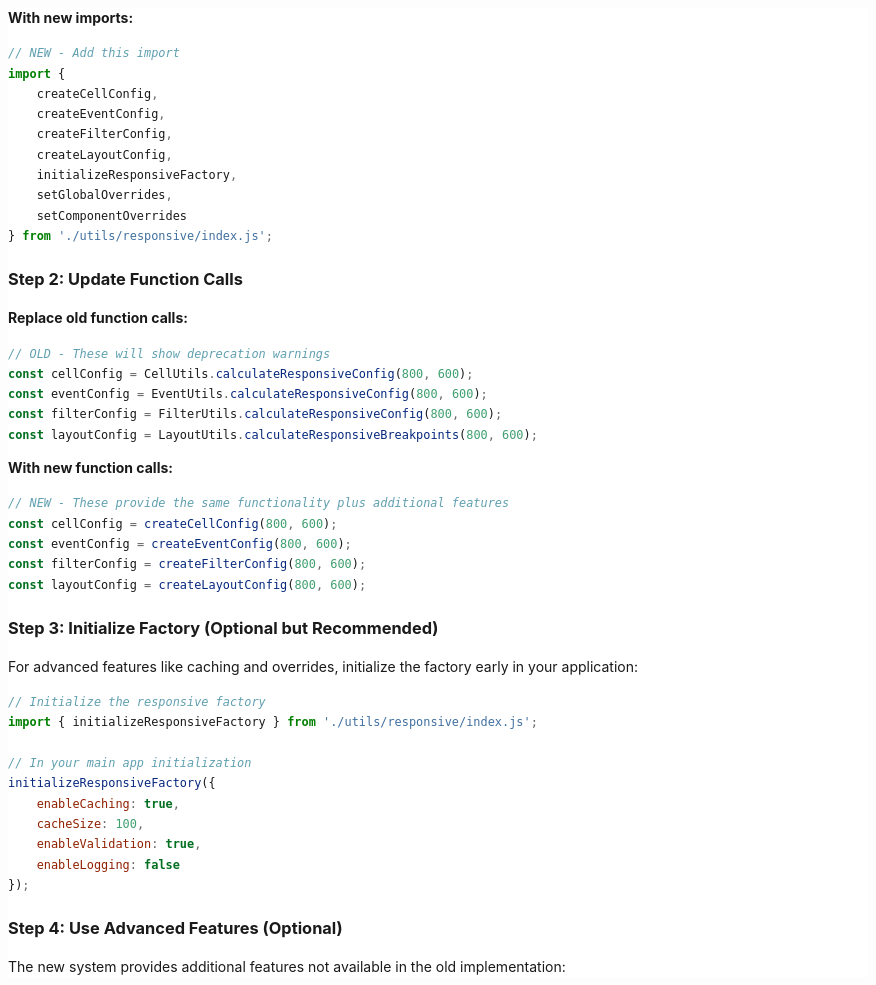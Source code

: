 **With new imports:**
```javascript
// NEW - Add this import
import { 
    createCellConfig,
    createEventConfig,
    createFilterConfig,
    createLayoutConfig,
    initializeResponsiveFactory,
    setGlobalOverrides,
    setComponentOverrides
} from './utils/responsive/index.js';
```

### Step 2: Update Function Calls

**Replace old function calls:**
```javascript
// OLD - These will show deprecation warnings
const cellConfig = CellUtils.calculateResponsiveConfig(800, 600);
const eventConfig = EventUtils.calculateResponsiveConfig(800, 600);
const filterConfig = FilterUtils.calculateResponsiveConfig(800, 600);
const layoutConfig = LayoutUtils.calculateResponsiveBreakpoints(800, 600);
```

**With new function calls:**
```javascript
// NEW - These provide the same functionality plus additional features
const cellConfig = createCellConfig(800, 600);
const eventConfig = createEventConfig(800, 600);
const filterConfig = createFilterConfig(800, 600);
const layoutConfig = createLayoutConfig(800, 600);
```

### Step 3: Initialize Factory (Optional but Recommended)

For advanced features like caching and overrides, initialize the factory early in your application:

```javascript
// Initialize the responsive factory
import { initializeResponsiveFactory } from './utils/responsive/index.js';

// In your main app initialization
initializeResponsiveFactory({
    enableCaching: true,
    cacheSize: 100,
    enableValidation: true,
    enableLogging: false
});
```

### Step 4: Use Advanced Features (Optional)

The new system provides additional features not available in the old implementation:
